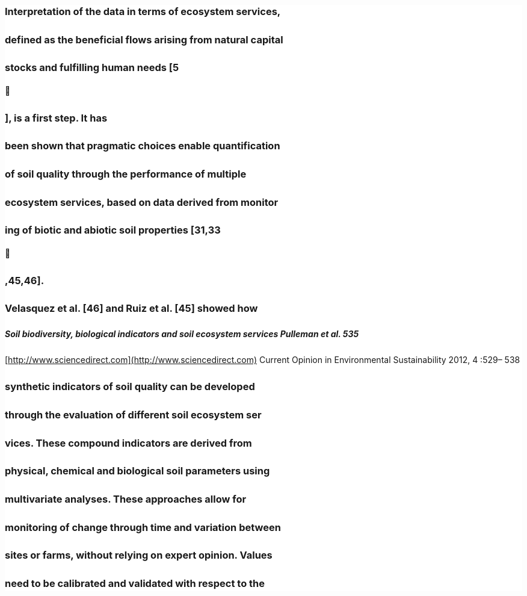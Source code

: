 ### Interpretation of the data in terms of ecosystem services, 

### defined as the beneficial flows arising from natural capital 

### stocks and fulfilling human needs [5 

  

### ], is a first step. It has 

### been shown that pragmatic choices enable quantification 

### of soil quality through the performance of multiple 

### ecosystem services, based on data derived from monitor

### ing of biotic and abiotic soil properties [31,33 

  

### ,45,46]. 

### Velasquez et al. [46] and Ruiz et al. [45] showed how 

##### Soil biodiversity, biological indicators and soil ecosystem services Pulleman et al. 535 

[http://www.sciencedirect.com](http://www.sciencedirect.com) Current Opinion in Environmental Sustainability 2012, 4 :529– 538 


### synthetic indicators of soil quality can be developed 

### through the evaluation of different soil ecosystem ser

### vices. These compound indicators are derived from 

### physical, chemical and biological soil parameters using 

### multivariate analyses. These approaches allow for 

### monitoring of change through time and variation between 

### sites or farms, without relying on expert opinion. Values 

### need to be calibrated and validated with respect to the 
